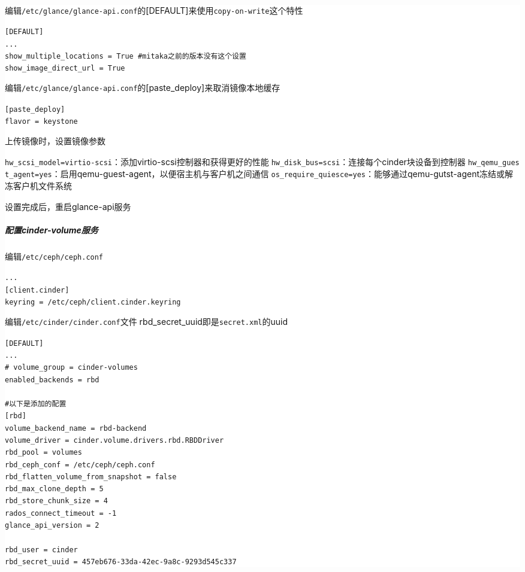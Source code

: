 编辑`/etc/glance/glance-api.conf`的[DEFAULT]来使用`copy-on-write`这个特性

```
[DEFAULT]
...
show_multiple_locations = True #mitaka之前的版本没有这个设置
show_image_direct_url = True
```

编辑`/etc/glance/glance-api.conf`的[paste_deploy]来取消镜像本地缓存

```
[paste_deploy]
flavor = keystone
```

上传镜像时，设置镜像参数

`hw_scsi_model=virtio-scsi`：添加virtio-scsi控制器和获得更好的性能
`hw_disk_bus=scsi`：连接每个cinder块设备到控制器
`hw_qemu_guest_agent=yes`：启用qemu-guest-agent，以便宿主机与客户机之间通信
`os_require_quiesce=yes`：能够通过qemu-gutst-agent冻结或解冻客户机文件系统

设置完成后，重启glance-api服务

##### 配置cinder-volume服务
编辑`/etc/ceph/ceph.conf`
```
...
[client.cinder]
keyring = /etc/ceph/client.cinder.keyring
```


编辑`/etc/cinder/cinder.conf`文件
rbd_secret_uuid即是`secret.xml`的uuid

```
[DEFAULT]
...
# volume_group = cinder-volumes
enabled_backends = rbd

#以下是添加的配置
[rbd]
volume_backend_name = rbd-backend
volume_driver = cinder.volume.drivers.rbd.RBDDriver
rbd_pool = volumes
rbd_ceph_conf = /etc/ceph/ceph.conf
rbd_flatten_volume_from_snapshot = false
rbd_max_clone_depth = 5
rbd_store_chunk_size = 4
rados_connect_timeout = -1
glance_api_version = 2

rbd_user = cinder
rbd_secret_uuid = 457eb676-33da-42ec-9a8c-9293d545c337
```
